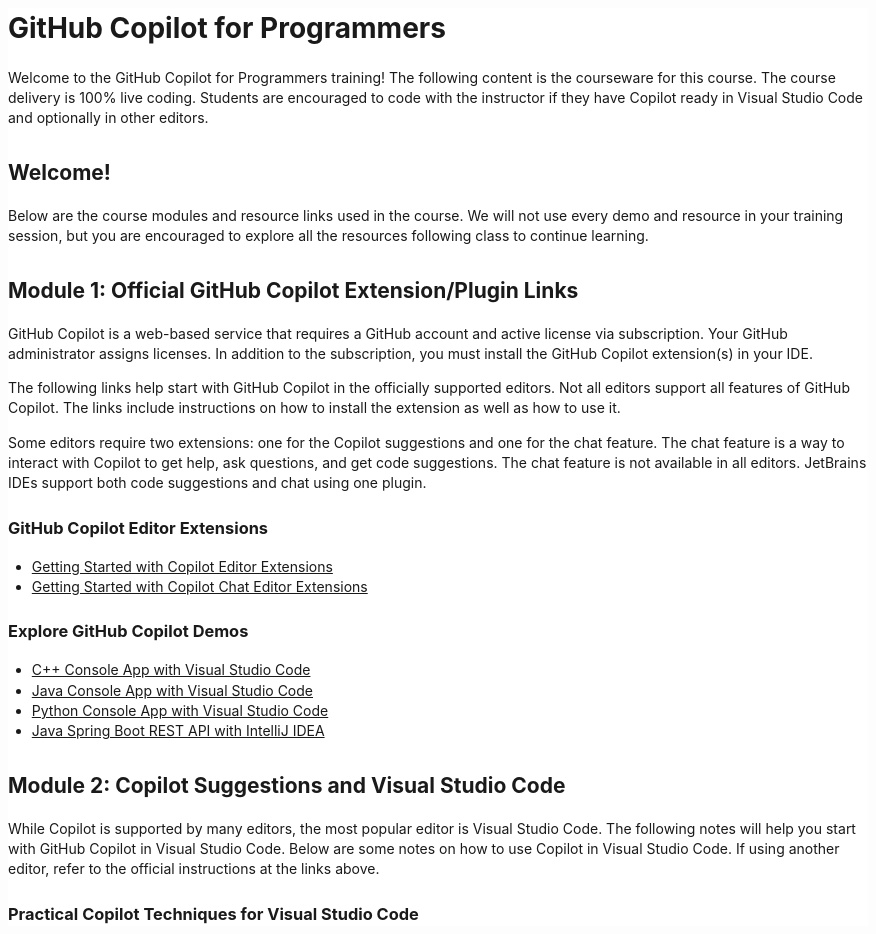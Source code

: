 # GitHub Copilot for Programmers

Welcome to the GitHub Copilot for Programmers training! The following content is the courseware for this course. The course delivery is 100% live coding. Students are encouraged to code with the instructor if they have Copilot ready in Visual Studio Code and optionally in other editors.

## Welcome!

Below are the course modules and resource links used in the course. We will not use every demo and resource in your training session, but you are encouraged to explore all the resources following class to continue learning.

## Module 1: Official GitHub Copilot Extension/Plugin Links

GitHub Copilot is a web-based service that requires a GitHub account and active license via subscription. Your GitHub administrator assigns licenses. In addition to the subscription, you must install the GitHub Copilot extension(s) in your IDE.

The following links help start with GitHub Copilot in the officially supported editors. Not all editors support all features of GitHub Copilot. The links include instructions on how to install the extension as well as how to use it.

Some editors require two extensions: one for the Copilot suggestions and one for the chat feature. The chat feature is a way to interact with Copilot to get help, ask questions, and get code suggestions. The chat feature is not available in all editors. JetBrains IDEs support both code suggestions and chat using one plugin.

### GitHub Copilot Editor Extensions

- [Getting Started with Copilot Editor Extensions](https://docs.github.com/en/copilot/using-github-copilot/getting-started-with-github-copilot)
- [Getting Started with Copilot Chat Editor Extensions](https://docs.github.com/en/copilot/github-copilot-chat/using-github-copilot-chat-in-your-ide)

### Explore GitHub Copilot Demos

  - [C++ Console App with Visual Studio Code](./01_opening-demo/01_cpp-console-vscode.md)
  - [Java Console App with Visual Studio Code](./01_opening-demo/02_java-console-vscode.md)
  - [Python Console App with Visual Studio Code](./01_opening-demo/03_python-console-vscode.md)
  - [Java Spring Boot REST API with IntelliJ IDEA](./01_opening-demo/04_java-spring-boot-intellij.adoc)


## Module 2: Copilot Suggestions and Visual Studio Code

While Copilot is supported by many editors, the most popular editor is Visual Studio Code. The following notes will help you start with GitHub Copilot in Visual Studio Code. Below are some notes on how to use Copilot in Visual Studio Code. If using another editor, refer to the official instructions at the links above.

### Practical Copilot Techniques for Visual Studio Code

